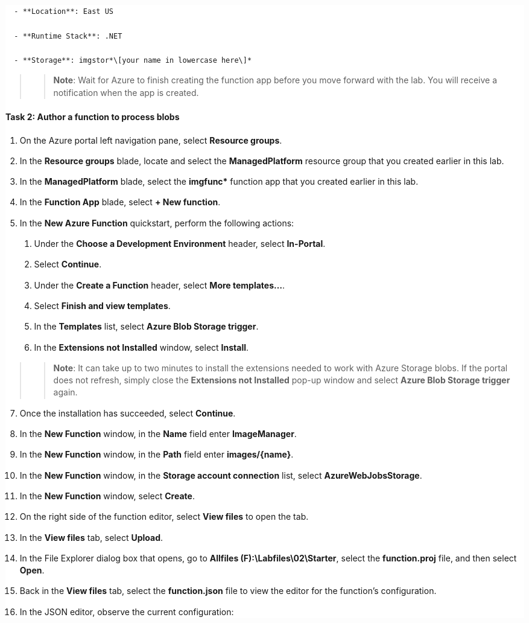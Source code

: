       - **Location**: East US
    
      - **Runtime Stack**: .NET
    
      - **Storage**: imgstor*\[your name in lowercase here\]*

> > **Note**: Wait for Azure to finish creating the function app before you move forward with the lab. You will receive a notification when the app is created.

#### Task 2: Author a function to process blobs

1.  On the Azure portal left navigation pane, select **Resource groups**.

2.  In the **Resource groups** blade, locate and select the **ManagedPlatform** resource group that you created earlier in this lab.

3.  In the **ManagedPlatform** blade, select the **imgfunc\*** function app that you created earlier in this lab.

4.  In the **Function App** blade, select **+ New function**.

5.  In the **New Azure Function** quickstart, perform the following actions:
    
    1.  Under the **Choose a Development Environment** header, select **In-Portal**.
    
    2.  Select **Continue**.
    
    3.  Under the **Create a Function** header, select **More templates…**.
    
    4.  Select **Finish and view templates**.
    
    5.  In the **Templates** list, select **Azure Blob Storage trigger**.
    
    6.  In the **Extensions not Installed** window, select **Install**.

> > **Note**: It can take up to two minutes to install the extensions needed to work with Azure Storage blobs. If the portal does not refresh, simply close the **Extensions not Installed** pop-up window and select **Azure Blob Storage trigger** again.

7.  Once the installation has succeeded, select **Continue**.

8.  In the **New Function** window, in the **Name** field enter **ImageManager**.

9.  In the **New Function** window, in the **Path** field enter **images/{name}**.

10. In the **New Function** window, in the **Storage account connection** list, select **AzureWebJobsStorage**.

11. In the **New Function** window, select **Create**.



6.  On the right side of the function editor, select **View files** to open the tab.

7.  In the **View files** tab, select **Upload**.

8.  In the File Explorer dialog box that opens, go to **Allfiles (F):\\Labfiles\\02\\Starter**, select the **function.proj** file, and then select **Open**.

9.  Back in the **View files** tab, select the **function.json** file to view the editor for the function’s configuration.

10. In the JSON editor, observe the current configuration:
